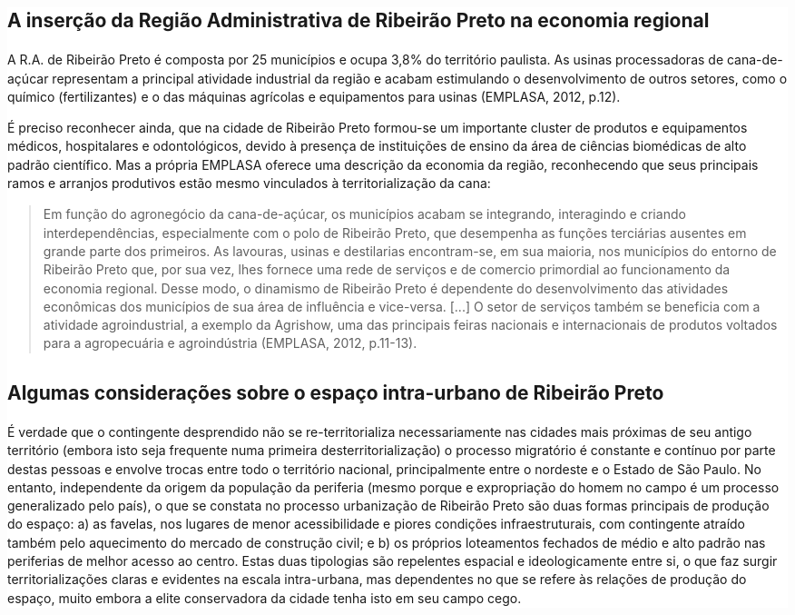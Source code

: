 ## A inserção da Região Administrativa de Ribeirão Preto na economia regional

A R.A. de Ribeirão Preto é composta por 25 municípios e ocupa 3,8% do
território paulista. As usinas processadoras de cana-de-açúcar
representam a principal atividade industrial da região e acabam
estimulando o desenvolvimento de outros setores, como o químico
(fertilizantes) e o das máquinas agrícolas e equipamentos para usinas
(EMPLASA, 2012, p.12).

É preciso reconhecer ainda, que na cidade de Ribeirão Preto formou-se um
importante cluster de produtos e equipamentos médicos, hospitalares e
odontológicos, devido à presença de instituições de ensino da área de
ciências biomédicas de alto padrão científico. Mas a própria EMPLASA
oferece uma descrição da economia da região, reconhecendo que seus
principais ramos e arranjos produtivos estão mesmo vinculados à
territorialização da cana:

> Em função do agronegócio da cana-de-açúcar, os municípios acabam se
> integrando, interagindo e criando interdependências, especialmente com
> o polo de Ribeirão Preto, que desempenha as funções terciárias
> ausentes em grande parte dos primeiros. As lavouras, usinas e
> destilarias encontram-se, em sua maioria, nos municípios do entorno de
> Ribeirão Preto que, por sua vez, lhes fornece uma rede de serviços e
> de comercio primordial ao funcionamento da economia regional. Desse
> modo, o dinamismo de Ribeirão Preto é dependente do desenvolvimento
> das atividades econômicas dos municípios de sua área de influência e
> vice-versa. \[\...\] O setor de serviços também se beneficia com a
> atividade agroindustrial, a exemplo da Agrishow, uma das principais
> feiras nacionais e internacionais de produtos voltados para a
> agropecuária e agroindústria (EMPLASA, 2012, p.11-13).

## Algumas considerações sobre o espaço intra-urbano de Ribeirão Preto

É verdade que o contingente desprendido não se re-territorializa
necessariamente nas cidades mais próximas de seu antigo território
(embora isto seja frequente numa primeira desterritorialização) o
processo migratório é constante e contínuo por parte destas pessoas e
envolve trocas entre todo o território nacional, principalmente entre o
nordeste e o Estado de São Paulo. No entanto, independente da origem da
população da periferia (mesmo porque e expropriação do homem no campo é
um processo generalizado pelo país), o que se constata no processo
urbanização de Ribeirão Preto são duas formas principais de produção do
espaço: a) as favelas, nos lugares de menor acessibilidade e piores
condições infraestruturais, com contingente atraído também pelo
aquecimento do mercado de construção civil; e b) os próprios loteamentos
fechados de médio e alto padrão nas periferias de melhor acesso ao
centro. Estas duas tipologias são repelentes espacial e ideologicamente
entre si, o que faz surgir territorializações claras e evidentes na
escala intra-urbana, mas dependentes no que se refere às relações de
produção do espaço, muito embora a elite conservadora da cidade tenha
isto em seu campo cego.
